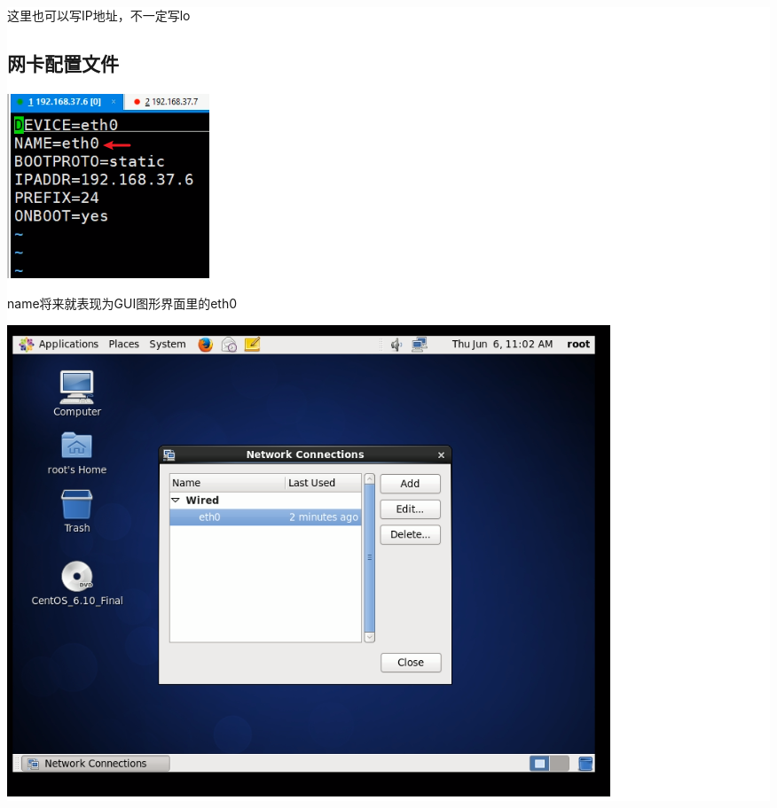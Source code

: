 这里也可以写IP地址，不一定写lo





## 网卡配置文件

![image-20220315174506017](5-linux的网络和路由配置管理.assets/image-20220315174506017.png) 



name将来就表现为GUI图形界面里的eth0

![image-20220315174438843](5-linux的网络和路由配置管理.assets/image-20220315174438843.png) 

 